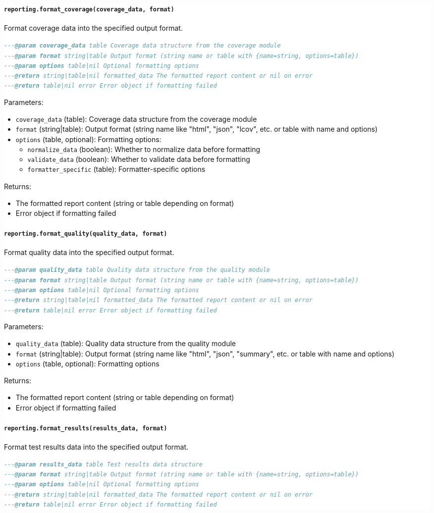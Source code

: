 #### `reporting.format_coverage(coverage_data, format)`

Format coverage data into the specified output format.

```lua
---@param coverage_data table Coverage data structure from the coverage module
---@param format string|table Output format (string name or table with {name=string, options=table})
---@param options table|nil Optional formatting options
---@return string|table|nil formatted_data The formatted report content or nil on error
---@return table|nil error Error object if formatting failed
```

Parameters:

- `coverage_data` (table): Coverage data structure from the coverage module
- `format` (string|table): Output format (string name like "html", "json", "lcov", etc. or table with name and options)
- `options` (table, optional): Formatting options:
  - `normalize_data` (boolean): Whether to normalize data before formatting
  - `validate_data` (boolean): Whether to validate data before formatting
  - `formatter_specific` (table): Formatter-specific options

Returns:

- The formatted report content (string or table depending on format)
- Error object if formatting failed

#### `reporting.format_quality(quality_data, format)`

Format quality data into the specified output format.

```lua
---@param quality_data table Quality data structure from the quality module
---@param format string|table Output format (string name or table with {name=string, options=table})
---@param options table|nil Optional formatting options
---@return string|table|nil formatted_data The formatted report content or nil on error
---@return table|nil error Error object if formatting failed
```

Parameters:

- `quality_data` (table): Quality data structure from the quality module
- `format` (string|table): Output format (string name like "html", "json", "summary", etc. or table with name and options)
- `options` (table, optional): Formatting options

Returns:

- The formatted report content (string or table depending on format)
- Error object if formatting failed

#### `reporting.format_results(results_data, format)`

Format test results data into the specified output format.

```lua
---@param results_data table Test results data structure
---@param format string|table Output format (string name or table with {name=string, options=table})
---@param options table|nil Optional formatting options
---@return string|table|nil formatted_data The formatted report content or nil on error
---@return table|nil error Error object if formatting failed
```
